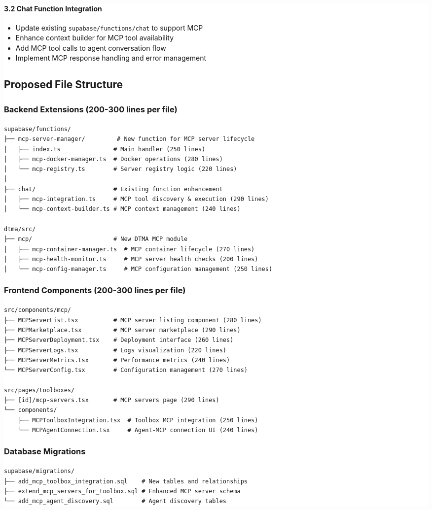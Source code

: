 #### 3.2 Chat Function Integration
- Update existing `supabase/functions/chat` to support MCP
- Enhance context builder for MCP tool availability
- Add MCP tool calls to agent conversation flow
- Implement MCP response handling and error management

## Proposed File Structure

### Backend Extensions (200-300 lines per file)
```
supabase/functions/
├── mcp-server-manager/         # New function for MCP server lifecycle
│   ├── index.ts               # Main handler (250 lines)
│   ├── mcp-docker-manager.ts  # Docker operations (280 lines)
│   └── mcp-registry.ts        # Server registry logic (220 lines)
│
├── chat/                      # Existing function enhancement
│   ├── mcp-integration.ts     # MCP tool discovery & execution (290 lines)
│   └── mcp-context-builder.ts # MCP context management (240 lines)

dtma/src/
├── mcp/                       # New DTMA MCP module
│   ├── mcp-container-manager.ts  # MCP container lifecycle (270 lines)
│   ├── mcp-health-monitor.ts     # MCP server health checks (200 lines)
│   └── mcp-config-manager.ts     # MCP configuration management (250 lines)
```

### Frontend Components (200-300 lines per file)
```
src/components/mcp/
├── MCPServerList.tsx          # MCP server listing component (280 lines)
├── MCPMarketplace.tsx         # MCP server marketplace (290 lines)
├── MCPServerDeployment.tsx    # Deployment interface (260 lines)
├── MCPServerLogs.tsx          # Logs visualization (220 lines)
├── MCPServerMetrics.tsx       # Performance metrics (240 lines)
└── MCPServerConfig.tsx        # Configuration management (270 lines)

src/pages/toolboxes/
├── [id]/mcp-servers.tsx       # MCP servers page (290 lines)
└── components/
    ├── MCPToolboxIntegration.tsx  # Toolbox MCP integration (250 lines)
    └── MCPAgentConnection.tsx     # Agent-MCP connection UI (240 lines)
```

### Database Migrations
```
supabase/migrations/
├── add_mcp_toolbox_integration.sql    # New tables and relationships
├── extend_mcp_servers_for_toolbox.sql # Enhanced MCP server schema
└── add_mcp_agent_discovery.sql        # Agent discovery tables
```
